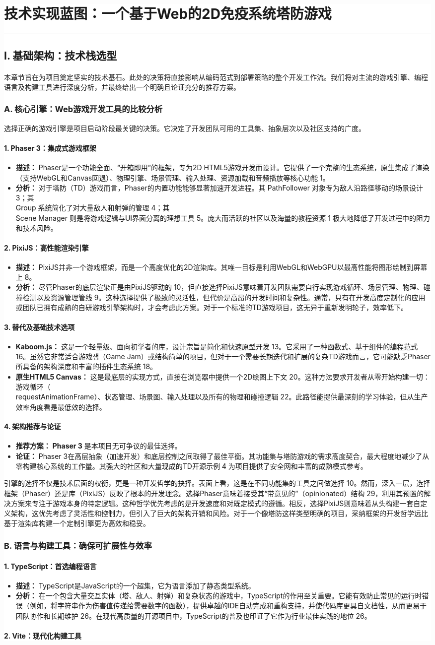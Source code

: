 

# **技术实现蓝图：一个基于Web的2D免疫系统塔防游戏**

---

## **I. 基础架构：技术栈选型**

本章节旨在为项目奠定坚实的技术基石。此处的决策将直接影响从编码范式到部署策略的整个开发工作流。我们将对主流的游戏引擎、编程语言及构建工具进行深度分析，并最终给出一个明确且论证充分的推荐方案。

### **A. 核心引擎：Web游戏开发工具的比较分析**

选择正确的游戏引擎是项目启动阶段最关键的决策。它决定了开发团队可用的工具集、抽象层次以及社区支持的广度。

#### **1\. Phaser 3：集成式游戏框架**

* **描述：** Phaser是一个功能全面、“开箱即用”的框架，专为2D HTML5游戏开发而设计。它提供了一个完整的生态系统，原生集成了渲染（支持WebGL和Canvas回退）、物理引擎、场景管理、输入处理、资源加载和音频播放等核心功能 1。  
* **分析：** 对于塔防（TD）游戏而言，Phaser的内置功能能够显著加速开发进程。其 PathFollower 对象专为敌人沿路径移动的场景设计 3；其  
  Group 系统简化了对大量敌人和射弹的管理 4；其  
  Scene Manager 则是将游戏逻辑与UI界面分离的理想工具 5。庞大而活跃的社区以及海量的教程资源 1 极大地降低了开发过程中的阻力和技术风险。

#### **2\. PixiJS：高性能渲染引擎**

* **描述：** PixiJS并非一个游戏框架，而是一个高度优化的2D渲染库。其唯一目标是利用WebGL和WebGPU以最高性能将图形绘制到屏幕上 8。  
* **分析：** 尽管Phaser的底层渲染正是由PixiJS驱动的 10，但直接选择PixiJS意味着开发团队需要自行实现游戏循环、场景管理、物理、碰撞检测以及资源管理管线 9。这种选择提供了极致的灵活性，但代价是高昂的开发时间和复杂性。通常，只有在开发高度定制化的应用或团队已拥有成熟的自研游戏引擎架构时，才会考虑此方案。对于一个标准的TD游戏项目，这无异于重新发明轮子，效率低下。

#### **3\. 替代及基础技术选项**

* **Kaboom.js：** 这是一个轻量级、面向初学者的库，设计宗旨是简化和快速原型开发 13。它采用了一种函数式、基于组件的编程范式 16。虽然它非常适合游戏잼（Game Jam）或结构简单的项目，但对于一个需要长期迭代和扩展的复杂TD游戏而言，它可能缺乏Phaser所具备的架构深度和丰富的插件生态系统 18。  
* **原生HTML5 Canvas：** 这是最底层的实现方式，直接在浏览器中提供一个2D绘图上下文 20。这种方法要求开发者从零开始构建一切：游戏循环（  
  requestAnimationFrame）、状态管理、场景图、输入处理以及所有的物理和碰撞逻辑 22。此路径能提供最深刻的学习体验，但从生产效率角度看是最低效的选择。

#### **4\. 架构推荐与论证**

* **推荐方案：** **Phaser 3** 是本项目无可争议的最佳选择。  
* **论证：** Phaser 3在高层抽象（加速开发）和底层控制之间取得了最佳平衡。其功能集与塔防游戏的需求高度契合，最大程度地减少了从零构建核心系统的工作量。其强大的社区和大量现成的TD开源示例 4 为项目提供了安全网和丰富的成熟模式参考。

引擎的选择不仅是技术层面的权衡，更是一种开发哲学的抉择。表面上看，这是在不同功能集的工具之间做选择 10。然而，深入一层，选择框架（Phaser）还是库（PixiJS）反映了根本的开发理念。选择Phaser意味着接受其“带意见的”（opinionated）结构 29，利用其预置的解决方案来专注于游戏本身的特定逻辑。这种哲学优先考虑的是开发速度和对既定模式的遵循。相反，选择PixiJS则意味着从头构建一套自定义架构，这优先考虑了灵活性和控制力，但引入了巨大的架构开销和风险。对于一个像塔防这样类型明确的项目，采纳框架的开发哲学远比基于渲染库构建一个定制引擎更为高效和稳妥。

### **B. 语言与构建工具：确保可扩展性与效率**

#### **1\. TypeScript：首选编程语言**

* **描述：** TypeScript是JavaScript的一个超集，它为语言添加了静态类型系统。  
* **分析：** 在一个包含大量交互实体（塔、敌人、射弹）和复杂状态的游戏中，TypeScript的作用至关重要。它能有效防止常见的运行时错误（例如，将字符串作为伤害值传递给需要数字的函数），提供卓越的IDE自动完成和重构支持，并使代码库更具自文档性，从而更易于团队协作和长期维护 26。在现代高质量的开源项目中，TypeScript的普及也印证了它作为行业最佳实践的地位 26。

#### **2\. Vite：现代化构建工具**
